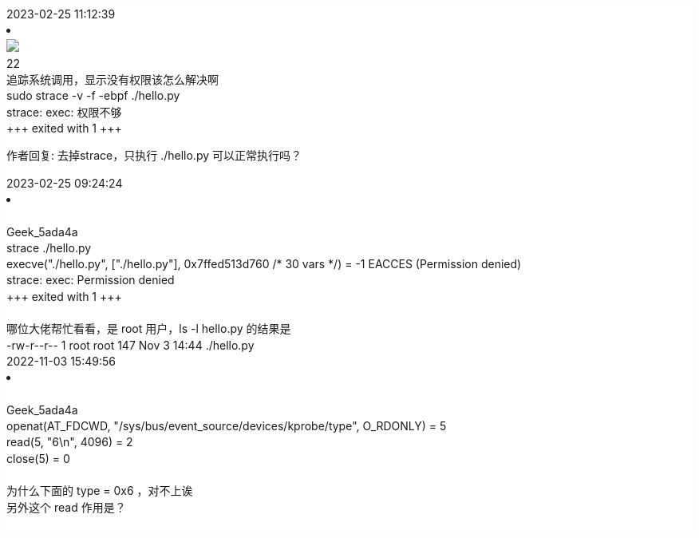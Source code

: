   </div>
  <div class="_3klNVc4Z_0">
    <div class="_3Hkula0k_0">2023-02-25 11:12:39</div>
  </div>
</div>
</div>
</li>
<li>
<div class="_2sjJGcOH_0"><img src="https://static001.geekbang.org/account/avatar/00/31/42/a1/716f3c50.jpg"
  class="_3FLYR4bF_0">
<div class="_36ChpWj4_0">
  <div class="_2zFoi7sd_0"><span>22</span>
  </div>
  <div class="_2_QraFYR_0">追踪系统调用，显示没有权限该怎么解决啊<br>sudo strace -v -f -ebpf .&#47;hello.py<br>strace: exec: 权限不够<br>+++ exited with 1 +++<br></div>
  <div class="_10o3OAxT_0">
    <p class="_3KxQPN3V_0">作者回复: 去掉strace，只执行 .&#47;hello.py 可以正常执行吗？</p>
  </div>
  <div class="_3klNVc4Z_0">
    <div class="_3Hkula0k_0">2023-02-25 09:24:24</div>
  </div>
</div>
</div>
</li>
<li>
<div class="_2sjJGcOH_0"><img src=""
  class="_3FLYR4bF_0">
<div class="_36ChpWj4_0">
  <div class="_2zFoi7sd_0"><span>Geek_5ada4a</span>
  </div>
  <div class="_2_QraFYR_0">strace .&#47;hello.py<br>execve(&quot;.&#47;hello.py&quot;, [&quot;.&#47;hello.py&quot;], 0x7ffed513d760 &#47;* 30 vars *&#47;) = -1 EACCES (Permission denied)<br>strace: exec: Permission denied<br>+++ exited with 1 +++<br><br>哪位大佬帮忙看看，是 root 用户，ls -l hello.py 的结果是<br>-rw-r--r-- 1 root root 147 Nov  3 14:44 .&#47;hello.py</div>
  <div class="_10o3OAxT_0">
    
  </div>
  <div class="_3klNVc4Z_0">
    <div class="_3Hkula0k_0">2022-11-03 15:49:56</div>
  </div>
</div>
</div>
</li>
<li>
<div class="_2sjJGcOH_0"><img src=""
  class="_3FLYR4bF_0">
<div class="_36ChpWj4_0">
  <div class="_2zFoi7sd_0"><span>Geek_5ada4a</span>
  </div>
  <div class="_2_QraFYR_0">openat(AT_FDCWD, &quot;&#47;sys&#47;bus&#47;event_source&#47;devices&#47;kprobe&#47;type&quot;, O_RDONLY) = 5<br>read(5, &quot;6\n&quot;, 4096) = 2<br>close(5) = 0<br><br>为什么下面的 type = 0x6 ，对不上诶<br>另外这个 read 作用是？<br><br></div>
  <div class="_10o3OAxT_0">
    